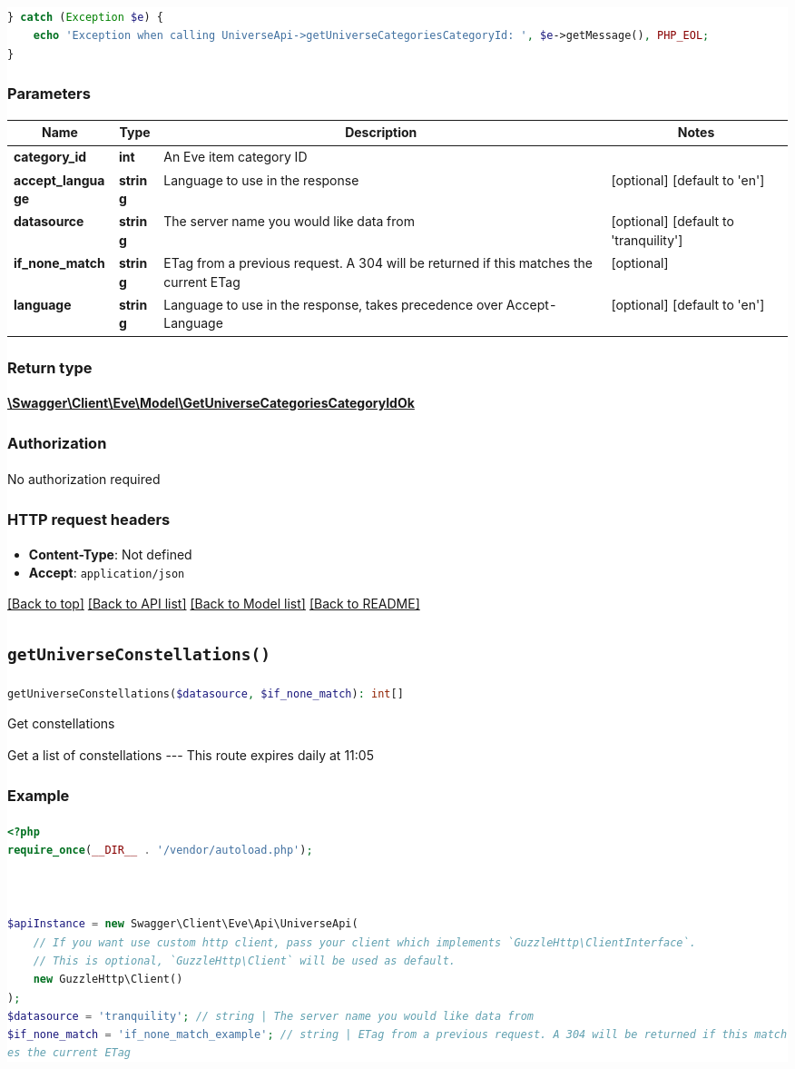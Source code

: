 ```php
} catch (Exception $e) {
    echo 'Exception when calling UniverseApi->getUniverseCategoriesCategoryId: ', $e->getMessage(), PHP_EOL;
}
```

### Parameters

| Name | Type | Description  | Notes |
| ------------- | ------------- | ------------- | ------------- |
| **category_id** | **int**| An Eve item category ID | |
| **accept_language** | **string**| Language to use in the response | [optional] [default to &#39;en&#39;] |
| **datasource** | **string**| The server name you would like data from | [optional] [default to &#39;tranquility&#39;] |
| **if_none_match** | **string**| ETag from a previous request. A 304 will be returned if this matches the current ETag | [optional] |
| **language** | **string**| Language to use in the response, takes precedence over Accept-Language | [optional] [default to &#39;en&#39;] |

### Return type

[**\Swagger\Client\Eve\Model\GetUniverseCategoriesCategoryIdOk**](../Model/GetUniverseCategoriesCategoryIdOk.md)

### Authorization

No authorization required

### HTTP request headers

- **Content-Type**: Not defined
- **Accept**: `application/json`

[[Back to top]](#) [[Back to API list]](../../README.md#endpoints)
[[Back to Model list]](../../README.md#models)
[[Back to README]](../../README.md)

## `getUniverseConstellations()`

```php
getUniverseConstellations($datasource, $if_none_match): int[]
```

Get constellations

Get a list of constellations  ---  This route expires daily at 11:05

### Example

```php
<?php
require_once(__DIR__ . '/vendor/autoload.php');



$apiInstance = new Swagger\Client\Eve\Api\UniverseApi(
    // If you want use custom http client, pass your client which implements `GuzzleHttp\ClientInterface`.
    // This is optional, `GuzzleHttp\Client` will be used as default.
    new GuzzleHttp\Client()
);
$datasource = 'tranquility'; // string | The server name you would like data from
$if_none_match = 'if_none_match_example'; // string | ETag from a previous request. A 304 will be returned if this matches the current ETag

```